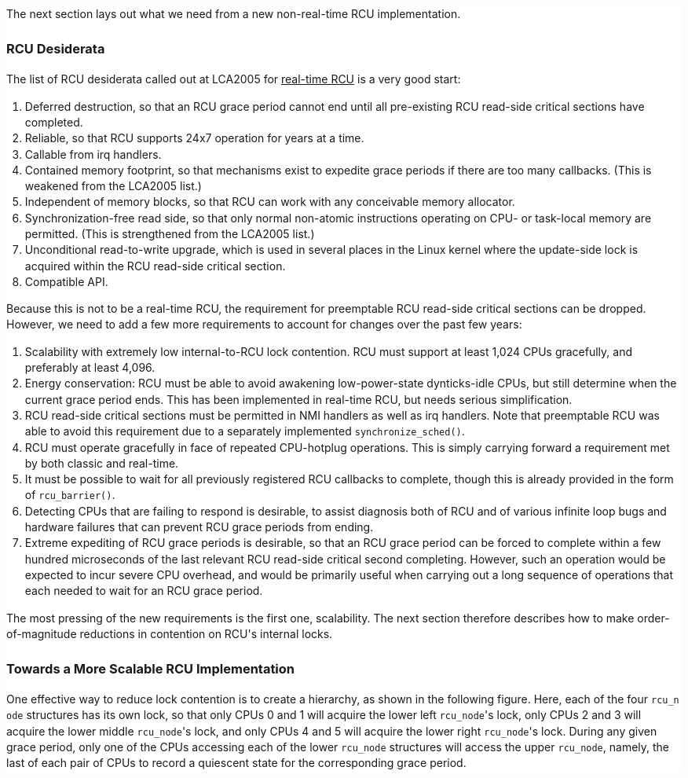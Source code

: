 The next section lays out what we need from a new non-real-time RCU implementation. 

### RCU Desiderata

The list of RCU desiderata called out at LCA2005 for [ real-time RCU](http://www.rdrop.com/users/paulmck/RCU/realtimeRCU.2005.04.23a.pdf) is a very good start: 

  1. Deferred destruction, so that an RCU grace period cannot end until all pre-existing RCU read-side critical sections have completed. 
  2. Reliable, so that RCU supports 24x7 operation for years at a time. 
  3. Callable from irq handlers. 
  4. Contained memory footprint, so that mechanisms exist to expedite grace periods if there are too many callbacks. (This is weakened from the LCA2005 list.) 
  5. Independent of memory blocks, so that RCU can work with any conceivable memory allocator. 
  6. Synchronization-free read side, so that only normal non-atomic instructions operating on CPU- or task-local memory are permitted. (This is strengthened from the LCA2005 list.) 
  7. Unconditional read-to-write upgrade, which is used in several places in the Linux kernel where the update-side lock is acquired within the RCU read-side critical section. 
  8. Compatible API. 



Because this is not to be a real-time RCU, the requirement for preemptable RCU read-side critical sections can be dropped. However, we need to add a few more requirements to account for changes over the past few years: 

  1. Scalability with extremely low internal-to-RCU lock contention. RCU must support at least 1,024 CPUs gracefully, and preferably at least 4,096. 
  2. Energy conservation: RCU must be able to avoid awakening low-power-state dynticks-idle CPUs, but still determine when the current grace period ends. This has been implemented in real-time RCU, but needs serious simplification. 
  3. RCU read-side critical sections must be permitted in NMI handlers as well as irq handlers. Note that preemptable RCU was able to avoid this requirement due to a separately implemented `synchronize_sched()`. 
  4. RCU must operate gracefully in face of repeated CPU-hotplug operations. This is simply carrying forward a requirement met by both classic and real-time. 
  5. It must be possible to wait for all previously registered RCU callbacks to complete, though this is already provided in the form of `rcu_barrier()`. 
  6. Detecting CPUs that are failing to respond is desirable, to assist diagnosis both of RCU and of various infinite loop bugs and hardware failures that can prevent RCU grace periods from ending. 
  7. Extreme expediting of RCU grace periods is desirable, so that an RCU grace period can be forced to complete within a few hundred microseconds of the last relevant RCU read-side critical second completing. However, such an operation would be expected to incur severe CPU overhead, and would be primarily useful when carrying out a long sequence of operations that each needed to wait for an RCU grace period. 



The most pressing of the new requirements is the first one, scalability. The next section therefore describes how to make order-of-magnitude reductions in contention on RCU's internal locks. 

###  Towards a More Scalable RCU Implementation

One effective way to reduce lock contention is to create a hierarchy, as shown in the following figure. Here, each of the four `rcu_node` structures has its own lock, so that only CPUs 0 and 1 will acquire the lower left `rcu_node`'s lock, only CPUs 2 and 3 will acquire the lower middle `rcu_node`'s lock, and only CPUs 4 and 5 will acquire the lower right `rcu_node`'s lock. During any given grace period, only one of the CPUs accessing each of the lower `rcu_node` structures will access the upper `rcu_node`, namely, the last of each pair of CPUs to record a quiescent state for the corresponding grace period. 
